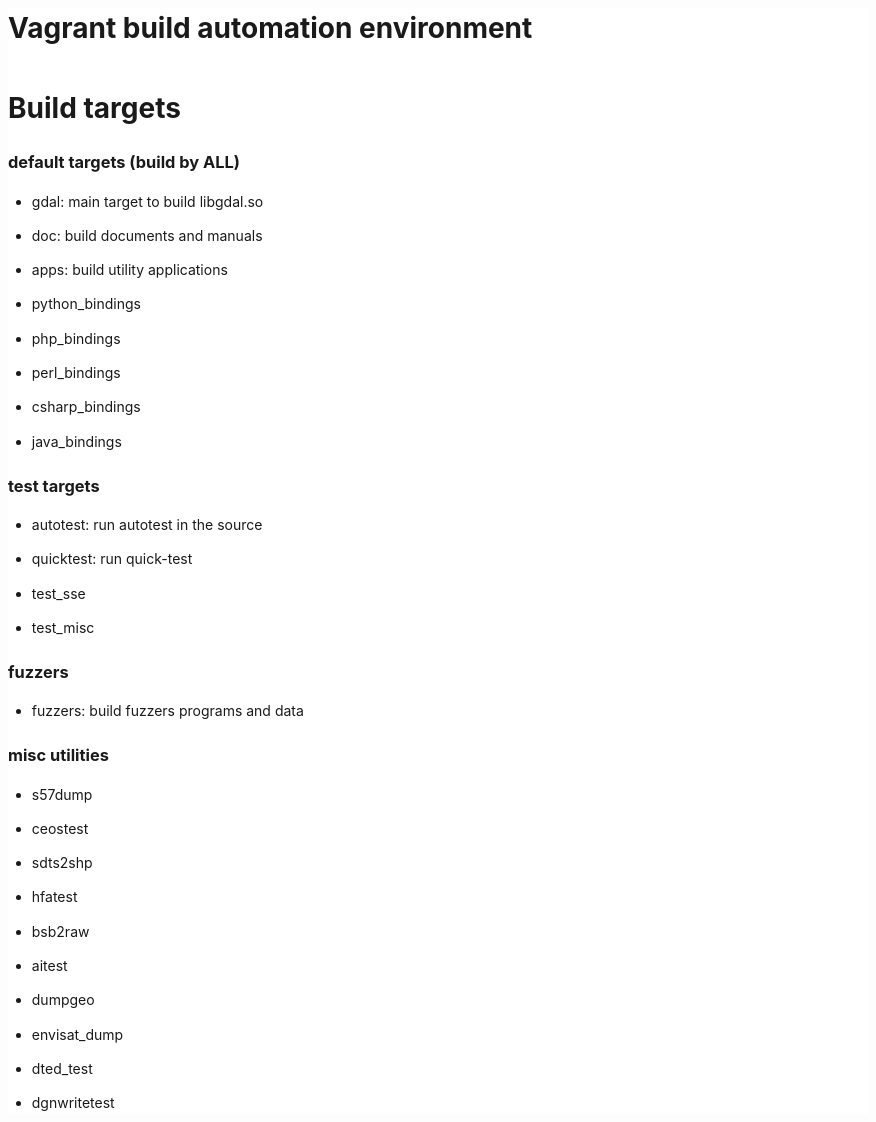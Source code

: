
Vagrant build automation environment
====================================

Build targets
=============

### default targets (build by ALL)

- gdal:  main target to build libgdal.so

- doc: build documents and manuals

- apps: build utility applications

- python_bindings

- php_bindings

- perl_bindings

- csharp_bindings

- java_bindings


### test targets

- autotest: run autotest in the source

- quicktest: run quick-test

- test_sse

- test_misc

### fuzzers

- fuzzers: build fuzzers programs and data

### misc utilities

- s57dump

- ceostest

- sdts2shp

- hfatest

- bsb2raw

- aitest

- dumpgeo

- envisat_dump

- dted_test

- dgnwritetest
